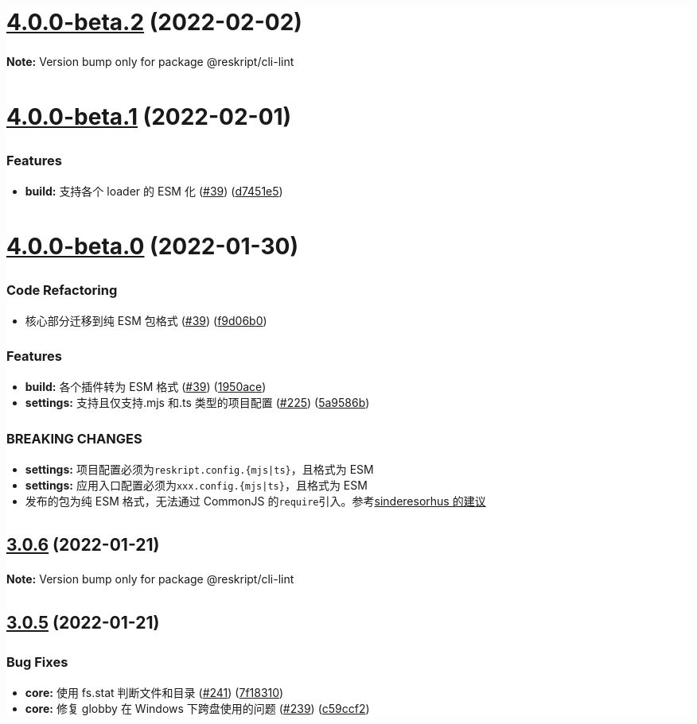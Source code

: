 # [4.0.0-beta.2](https://github.com/ecomfe/reskript/compare/v4.0.0-beta.1...v4.0.0-beta.2) (2022-02-02)

**Note:** Version bump only for package @reskript/cli-lint

# [4.0.0-beta.1](https://github.com/ecomfe/reskript/compare/v4.0.0-beta.0...v4.0.0-beta.1) (2022-02-01)

### Features

- **build:** 支持各个 loader 的 ESM 化 ([#39](https://github.com/ecomfe/reskript/issues/39)) ([d7451e5](https://github.com/ecomfe/reskript/commit/d7451e5fd6c88aed0bcfdd11e807948a824ce2f3))

# [4.0.0-beta.0](https://github.com/ecomfe/reskript/compare/v3.0.6...v4.0.0-beta.0) (2022-01-30)

### Code Refactoring

- 核心部分迁移到纯 ESM 包格式 ([#39](https://github.com/ecomfe/reskript/issues/39)) ([f9d06b0](https://github.com/ecomfe/reskript/commit/f9d06b0fd802caa002707686d004ca8683f7002f))

### Features

- **build:** 各个插件转为 ESM 格式 ([#39](https://github.com/ecomfe/reskript/issues/39)) ([1950ace](https://github.com/ecomfe/reskript/commit/1950ace8c05d317b855a7f01b4680e54a011d61f))
- **settings:** 支持且仅支持.mjs 和.ts 类型的项目配置 ([#225](https://github.com/ecomfe/reskript/issues/225)) ([5a9586b](https://github.com/ecomfe/reskript/commit/5a9586b053f16d89a7b87b22dd6a4ca84d96edd2))

### BREAKING CHANGES

- **settings:** 项目配置必须为`reskript.config.{mjs|ts}`，且格式为 ESM
- **settings:** 应用入口配置必须为`xxx.config.{mjs|ts}`，且格式为 ESM
- 发布的包为纯 ESM 格式，无法通过 CommonJS 的`require`引入。参考[sinderesorhus 的建议](https://gist.github.com/sindresorhus/a39789f98801d908bbc7ff3ecc99d99c)

## [3.0.6](https://github.com/ecomfe/reskript/compare/v3.0.5...v3.0.6) (2022-01-21)

**Note:** Version bump only for package @reskript/cli-lint

## [3.0.5](https://github.com/ecomfe/reskript/compare/v3.0.4...v3.0.5) (2022-01-21)

### Bug Fixes

- **core:** 使用 fs.stat 判断文件和目录 ([#241](https://github.com/ecomfe/reskript/issues/241)) ([7f18310](https://github.com/ecomfe/reskript/commit/7f183103c320b9cccbaea8c79daa985f962af265))
- **core:** 修复 globby 在 Windows 下跨盘使用的问题 ([#239](https://github.com/ecomfe/reskript/issues/239)) ([c59ccf2](https://github.com/ecomfe/reskript/commit/c59ccf25fa97f129c3a3686e7450453ecff7eead))
